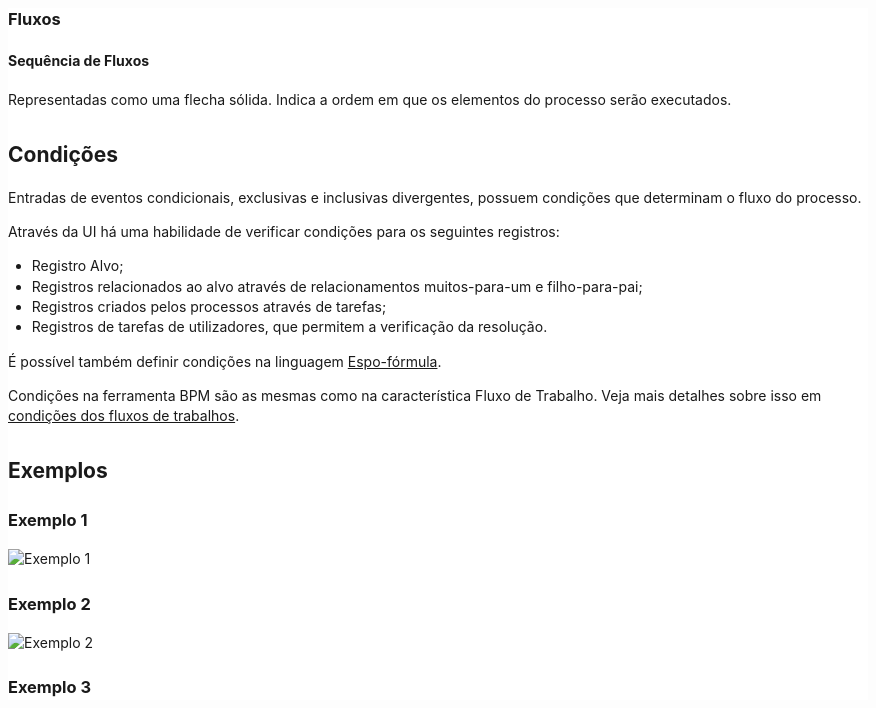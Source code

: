 ### Fluxos

#### Sequência de Fluxos

Representadas como uma flecha sólida. Indica a ordem em que os elementos do processo serão executados.

## Condições

Entradas de eventos condicionais, exclusivas e inclusivas divergentes, possuem condições que determinam o fluxo do processo.

Através da UI há uma habilidade de verificar condições para os seguintes registros:

* Registro Alvo;
* Registros relacionados ao alvo através de relacionamentos muitos-para-um e filho-para-pai;
* Registros criados pelos processos através de tarefas;
* Registros de tarefas de utilizadores, que permitem a verificação da resolução.

É possível também definir condições na linguagem [Espo-fórmula](formula.md).

Condições na ferramenta BPM são as mesmas como na característica Fluxo de Trabalho. Veja mais detalhes sobre isso em [condições dos fluxos de trabalhos](workflows.md#conditions).

## Exemplos

### Exemplo 1

![Exemplo 1](https://raw.githubusercontent.com/espocrm/documentation/master/_static/images/administration/bpm/example-1.png)

### Exemplo 2

![Exemplo 2](https://raw.githubusercontent.com/espocrm/documentation/master/_static/images/administration/bpm/example-2.png)

### Exemplo 3
